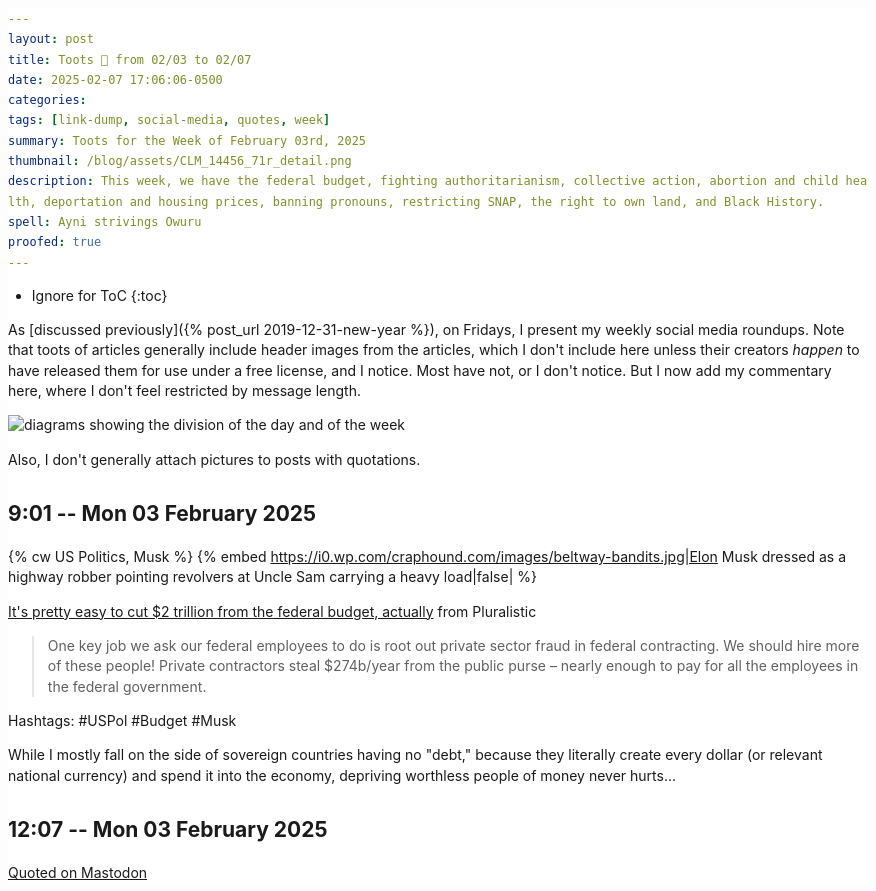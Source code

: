 ```yaml
---
layout: post
title: Toots 🦣 from 02/03 to 02/07
date: 2025-02-07 17:06:06-0500
categories:
tags: [link-dump, social-media, quotes, week]
summary: Toots for the Week of February 03rd, 2025
thumbnail: /blog/assets/CLM_14456_71r_detail.png
description: This week, we have the federal budget, fighting authoritarianism, collective action, abortion and child health, deportation and housing prices, banning pronouns, restricting SNAP, the right to own land, and Black History.
spell: Ayni strivings Owuru
proofed: true
---
```


* Ignore for ToC
{:toc}

As [discussed previously]({% post_url 2019-12-31-new-year %}), on Fridays, I present my weekly social media roundups.  Note that toots of articles generally include header images from the articles, which I don't include here unless their creators *happen* to have released them for use under a free license, and I notice.  Most have not, or I don't notice.  But I now add my commentary here, where I don't feel restricted by message length.

![diagrams showing the division of the day and of the week](/blog/assets/CLM_14456_71r_detail.png "I like to assume that the bust on the right, wearing a crown, blouse, and jacket, then shows up on the left, pointing with arms clad in sleeves made from woven wood slats...")

Also, I don't generally attach pictures to posts with quotations.

## 9:01 -- Mon 03 February 2025

{% cw US Politics, Musk %}
{% embed https://i0.wp.com/craphound.com/images/beltway-bandits.jpg|Elon Musk dressed as a highway robber pointing revolvers at Uncle Sam carrying a heavy load|false| %}

[<i class="fab fa-mastodon"></i>](https://mastodon.social/@jcolag/113940317727507354) [It's pretty easy to cut $2 trillion from the federal budget, actually](https://pluralistic.net/2025/01/27/beltway-bandits/#henhouse-foxes) from Pluralistic

 > One key job we ask our federal employees to do is root out private sector fraud in federal contracting. We should hire more of these people! Private contractors steal $274b/year from the public purse – nearly enough to pay for all the employees in the federal government.

Hashtags:  #USPol #Budget #Musk

While I mostly fall on the side of sovereign countries having no "debt," because they literally create every dollar (or relevant national currency) and spend it into the economy, depriving worthless people of money never hurts...

## 12:07 -- Mon 03 February 2025

[<i class="fab fa-mastodon"></i> Quoted on Mastodon](https://mastodon.social/@jcolag/113941048244989558)
